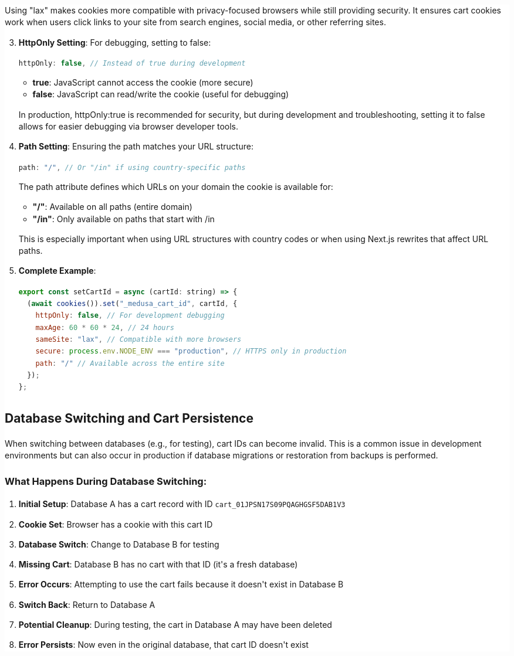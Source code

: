    Using "lax" makes cookies more compatible with privacy-focused browsers while still providing security. It ensures cart cookies work when users click links to your site from search engines, social media, or other referring sites.

3. **HttpOnly Setting**: For debugging, setting to false:
   ```javascript
   httpOnly: false, // Instead of true during development
   ```
   - **true**: JavaScript cannot access the cookie (more secure)
   - **false**: JavaScript can read/write the cookie (useful for debugging)
   
   In production, httpOnly:true is recommended for security, but during development and troubleshooting, setting it to false allows for easier debugging via browser developer tools.

4. **Path Setting**: Ensuring the path matches your URL structure:
   ```javascript
   path: "/", // Or "/in" if using country-specific paths
   ```
   The path attribute defines which URLs on your domain the cookie is available for:
   - **"/"**: Available on all paths (entire domain)
   - **"/in"**: Only available on paths that start with /in
   
   This is especially important when using URL structures with country codes or when using Next.js rewrites that affect URL paths.

5. **Complete Example**:
   ```javascript
   export const setCartId = async (cartId: string) => {
     (await cookies()).set("_medusa_cart_id", cartId, {
       httpOnly: false, // For development debugging
       maxAge: 60 * 60 * 24, // 24 hours
       sameSite: "lax", // Compatible with more browsers
       secure: process.env.NODE_ENV === "production", // HTTPS only in production
       path: "/" // Available across the entire site
     });
   };
   ```

## Database Switching and Cart Persistence

When switching between databases (e.g., for testing), cart IDs can become invalid. This is a common issue in development environments but can also occur in production if database migrations or restoration from backups is performed.

### What Happens During Database Switching:

1. **Initial Setup**: Database A has a cart record with ID `cart_01JPSN17S09PQAGHGSF5DAB1V3`
2. **Cookie Set**: Browser has a cookie with this cart ID

3. **Database Switch**: Change to Database B for testing
4. **Missing Cart**: Database B has no cart with that ID (it's a fresh database)
5. **Error Occurs**: Attempting to use the cart fails because it doesn't exist in Database B

6. **Switch Back**: Return to Database A 
7. **Potential Cleanup**: During testing, the cart in Database A may have been deleted
8. **Error Persists**: Now even in the original database, that cart ID doesn't exist
